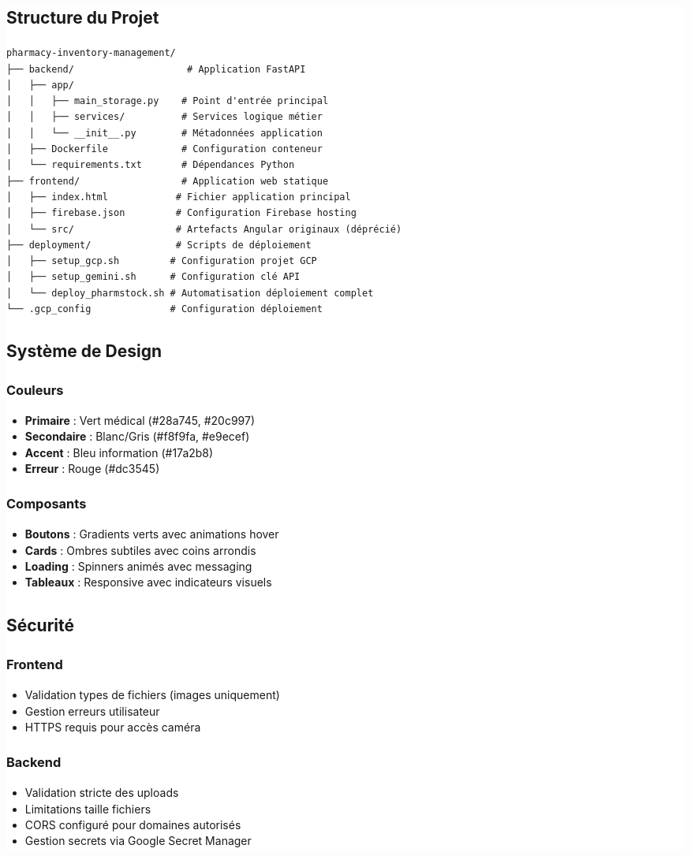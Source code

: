## Structure du Projet

```
pharmacy-inventory-management/
├── backend/                    # Application FastAPI
│   ├── app/
│   │   ├── main_storage.py    # Point d'entrée principal
│   │   ├── services/          # Services logique métier
│   │   └── __init__.py        # Métadonnées application
│   ├── Dockerfile             # Configuration conteneur
│   └── requirements.txt       # Dépendances Python
├── frontend/                  # Application web statique
│   ├── index.html            # Fichier application principal
│   ├── firebase.json         # Configuration Firebase hosting
│   └── src/                  # Artefacts Angular originaux (déprécié)
├── deployment/               # Scripts de déploiement
│   ├── setup_gcp.sh         # Configuration projet GCP
│   ├── setup_gemini.sh      # Configuration clé API
│   └── deploy_pharmstock.sh # Automatisation déploiement complet
└── .gcp_config              # Configuration déploiement
```

## Système de Design

### Couleurs
- **Primaire** : Vert médical (#28a745, #20c997)
- **Secondaire** : Blanc/Gris (#f8f9fa, #e9ecef)
- **Accent** : Bleu information (#17a2b8)
- **Erreur** : Rouge (#dc3545)

### Composants
- **Boutons** : Gradients verts avec animations hover
- **Cards** : Ombres subtiles avec coins arrondis
- **Loading** : Spinners animés avec messaging
- **Tableaux** : Responsive avec indicateurs visuels

## Sécurité

### Frontend
- Validation types de fichiers (images uniquement)
- Gestion erreurs utilisateur
- HTTPS requis pour accès caméra

### Backend
- Validation stricte des uploads
- Limitations taille fichiers
- CORS configuré pour domaines autorisés
- Gestion secrets via Google Secret Manager
